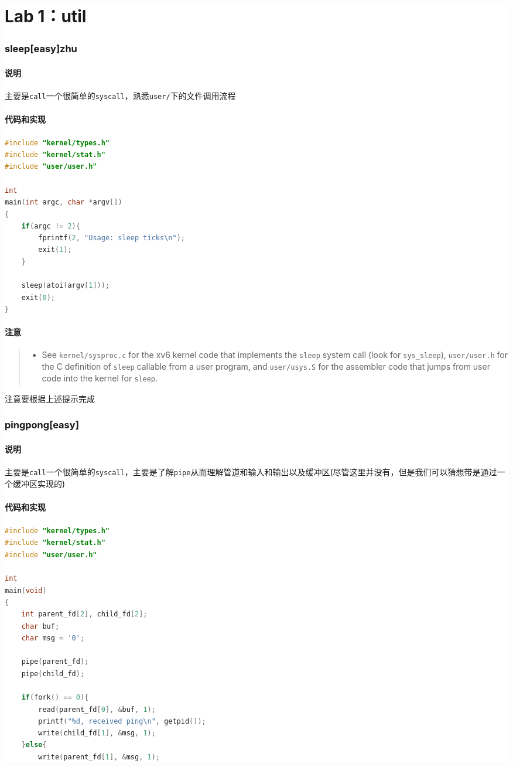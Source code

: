 # Lab 1：util

### sleep[easy]zhu

#### 说明

主要是`call`一个很简单的`syscall`，熟悉`user/`下的文件调用流程

#### 代码和实现

```c
#include "kernel/types.h"
#include "kernel/stat.h"
#include "user/user.h"

int
main(int argc, char *argv[])
{
	if(argc != 2){
		fprintf(2, "Usage: sleep ticks\n");
		exit(1);
	}

	sleep(atoi(argv[1]));
	exit(0);
}
```

#### 注意

>- See `kernel/sysproc.c` for the xv6 kernel code that implements the `sleep` system call (look for `sys_sleep`), `user/user.h` for the C definition of `sleep` callable from a user program, and `user/usys.S` for the assembler code that jumps from user code into the kernel for `sleep`.

注意要根据上述提示完成

### pingpong[easy]

#### 说明

主要是`call`一个很简单的`syscall`，主要是了解`pipe`从而理解管道和输入和输出以及缓冲区(尽管这里并没有，但是我们可以猜想带是通过一个缓冲区实现的)

#### 代码和实现

```c
#include "kernel/types.h"
#include "kernel/stat.h"
#include "user/user.h"

int
main(void)
{
	int parent_fd[2], child_fd[2];
	char buf;
	char msg = '0';
	
	pipe(parent_fd);
	pipe(child_fd);

	if(fork() == 0){
		read(parent_fd[0], &buf, 1);
		printf("%d, received ping\n", getpid());
		write(child_fd[1], &msg, 1);
	}else{
		write(parent_fd[1], &msg, 1);
```